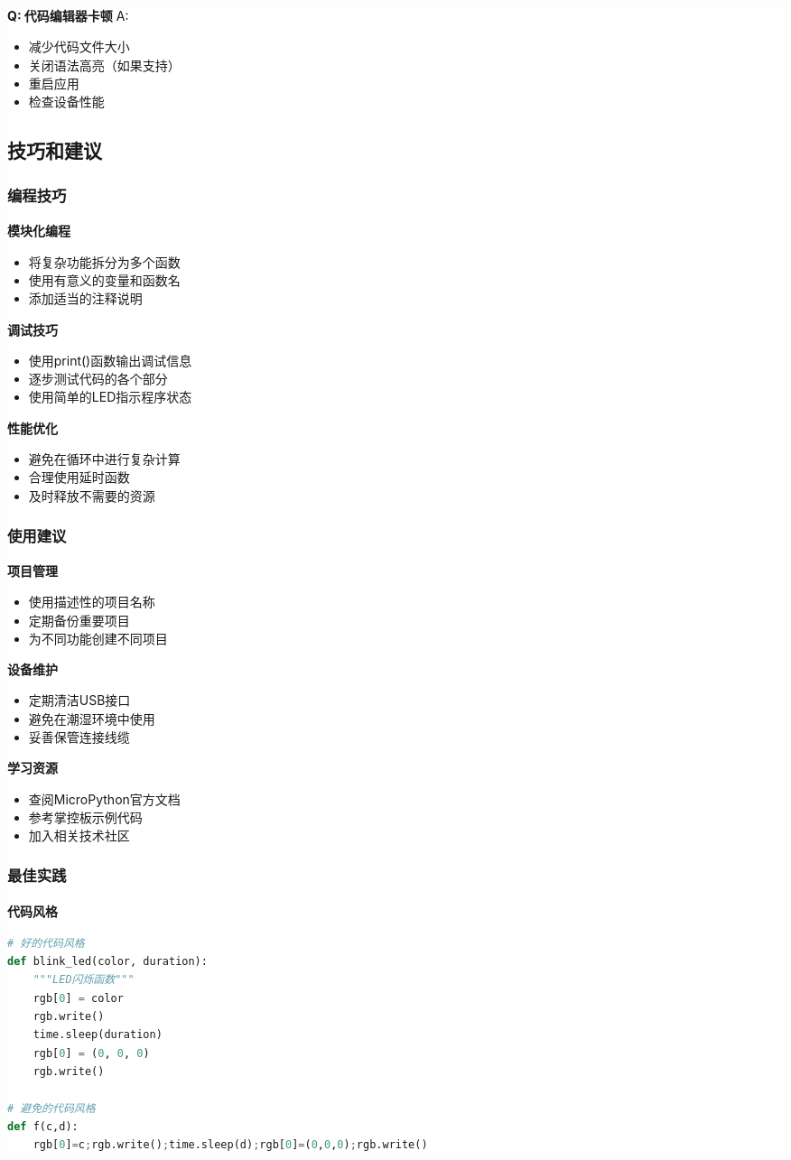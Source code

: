 **Q: 代码编辑器卡顿**
A:
- 减少代码文件大小
- 关闭语法高亮（如果支持）
- 重启应用
- 检查设备性能

## 技巧和建议

### 编程技巧
**模块化编程**
- 将复杂功能拆分为多个函数
- 使用有意义的变量和函数名
- 添加适当的注释说明

**调试技巧**
- 使用print()函数输出调试信息
- 逐步测试代码的各个部分
- 使用简单的LED指示程序状态

**性能优化**
- 避免在循环中进行复杂计算
- 合理使用延时函数
- 及时释放不需要的资源

### 使用建议
**项目管理**
- 使用描述性的项目名称
- 定期备份重要项目
- 为不同功能创建不同项目

**设备维护**
- 定期清洁USB接口
- 避免在潮湿环境中使用
- 妥善保管连接线缆

**学习资源**
- 查阅MicroPython官方文档
- 参考掌控板示例代码
- 加入相关技术社区

### 最佳实践
**代码风格**
```python
# 好的代码风格
def blink_led(color, duration):
    """LED闪烁函数"""
    rgb[0] = color
    rgb.write()
    time.sleep(duration)
    rgb[0] = (0, 0, 0)
    rgb.write()

# 避免的代码风格
def f(c,d):
    rgb[0]=c;rgb.write();time.sleep(d);rgb[0]=(0,0,0);rgb.write()
```
